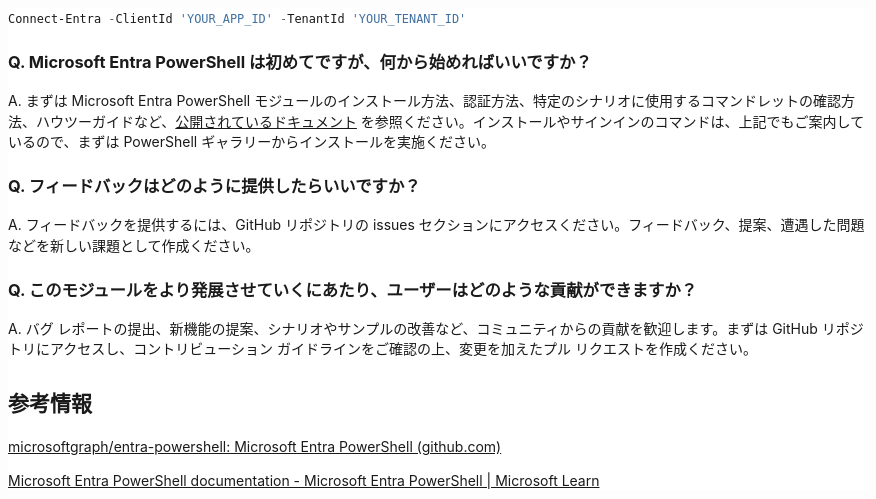 ```PowerShell
Connect-Entra -ClientId 'YOUR_APP_ID' -TenantId 'YOUR_TENANT_ID'
```

### Q. Microsoft Entra PowerShell は初めてですが、何から始めればいいですか？

 A. まずは Microsoft Entra PowerShell モジュールのインストール方法、認証方法、特定のシナリオに使用するコマンドレットの確認方法、ハウツーガイドなど、[公開されているドキュメント](https://learn.microsoft.com/ja-jp/powershell/entra-powershell/?view=entra-powershell) を参照ください。インストールやサインインのコマンドは、上記でもご案内しているので、まずは PowerShell ギャラリーからインストールを実施ください。


### Q. フィードバックはどのように提供したらいいですか？ 

A. フィードバックを提供するには、GitHub リポジトリの issues セクションにアクセスください。フィードバック、提案、遭遇した問題などを新しい課題として作成ください。

### Q. このモジュールをより発展させていくにあたり、ユーザーはどのような貢献ができますか？

A. バグ レポートの提出、新機能の提案、シナリオやサンプルの改善など、コミュニティからの貢献を歓迎します。まずは GitHub リポジトリにアクセスし、コントリビューション ガイドラインをご確認の上、変更を加えたプル リクエストを作成ください。

## 参考情報
[microsoftgraph/entra-powershell: Microsoft Entra PowerShell (github.com)](https://github.com/microsoftgraph/entra-powershell)

[Microsoft Entra PowerShell documentation - Microsoft Entra PowerShell | Microsoft Learn](https://learn.microsoft.com/ja-jp/powershell/entra-powershell/?view=entra-powershell)

